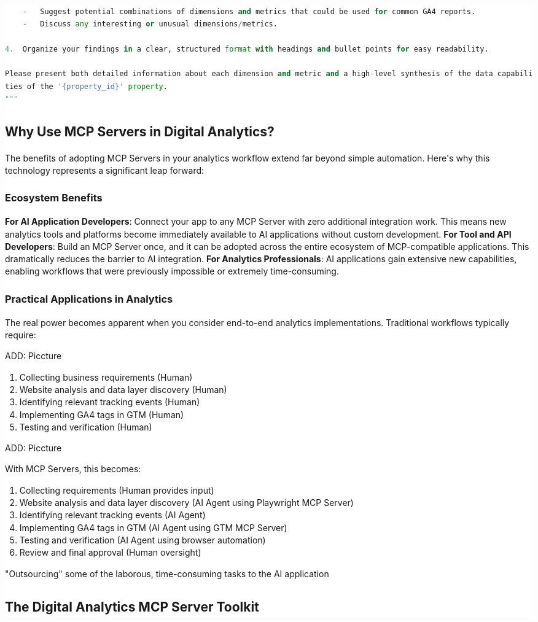 ```python
    -   Suggest potential combinations of dimensions and metrics that could be used for common GA4 reports.
    -   Discuss any interesting or unusual dimensions/metrics.

4.  Organize your findings in a clear, structured format with headings and bullet points for easy readability.

Please present both detailed information about each dimension and metric and a high-level synthesis of the data capabilities of the '{property_id}' property.
"""
```

## Why Use MCP Servers in Digital Analytics?

The benefits of adopting MCP Servers in your analytics workflow extend far beyond simple automation. Here's why this technology represents a significant leap forward:

### Ecosystem Benefits

**For AI Application Developers**: Connect your app to any MCP Server with zero additional integration work. This means new analytics tools and platforms become immediately available to AI applications without custom development.
**For Tool and API Developers**: Build an MCP Server once, and it can be adopted across the entire ecosystem of MCP-compatible applications. This dramatically reduces the barrier to AI integration.
**For Analytics Professionals**: AI applications gain extensive new capabilities, enabling workflows that were previously impossible or extremely time-consuming.

### Practical Applications in Analytics

The real power becomes apparent when you consider end-to-end analytics implementations. Traditional workflows typically require:

ADD: Piccture

1. Collecting business requirements (Human)
2. Website analysis and data layer discovery (Human)
3. Identifying relevant tracking events (Human)
4. Implementing GA4 tags in GTM (Human)
5. Testing and verification (Human)

ADD: Piccture

With MCP Servers, this becomes:

1. Collecting requirements (Human provides input)
2. Website analysis and data layer discovery (AI Agent using Playwright MCP Server)
3. Identifying relevant tracking events (AI Agent)
4. Implementing GA4 tags in GTM (AI Agent using GTM MCP Server)
5. Testing and verification (AI Agent using browser automation)
6. Review and final approval (Human oversight)

"Outsourcing" some of the laborous, time-consuming tasks to the AI application 

## The Digital Analytics MCP Server Toolkit
